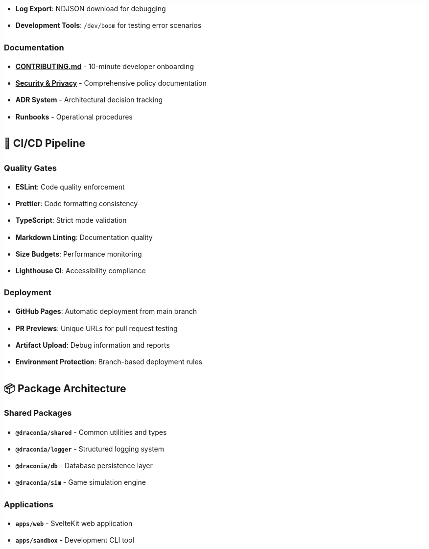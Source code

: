 - **Log Export**: NDJSON download for debugging

- **Development Tools**: `/dev/boom` for testing error scenarios

### **Documentation**

- **[CONTRIBUTING.md](../CONTRIBUTING.md)** - 10-minute developer onboarding

- **[Security & Privacy](../security-privacy.md)** - Comprehensive policy documentation

- **ADR System** - Architectural decision tracking

- **Runbooks** - Operational procedures

## 🔧 **CI/CD Pipeline**

### **Quality Gates**

- **ESLint**: Code quality enforcement

- **Prettier**: Code formatting consistency

- **TypeScript**: Strict mode validation

- **Markdown Linting**: Documentation quality

- **Size Budgets**: Performance monitoring

- **Lighthouse CI**: Accessibility compliance

### **Deployment**

- **GitHub Pages**: Automatic deployment from main branch

- **PR Previews**: Unique URLs for pull request testing

- **Artifact Upload**: Debug information and reports

- **Environment Protection**: Branch-based deployment rules

## 📦 **Package Architecture**

### **Shared Packages**

- **`@draconia/shared`** - Common utilities and types

- **`@draconia/logger`** - Structured logging system

- **`@draconia/db`** - Database persistence layer

- **`@draconia/sim`** - Game simulation engine

### **Applications**

- **`apps/web`** - SvelteKit web application

- **`apps/sandbox`** - Development CLI tool
